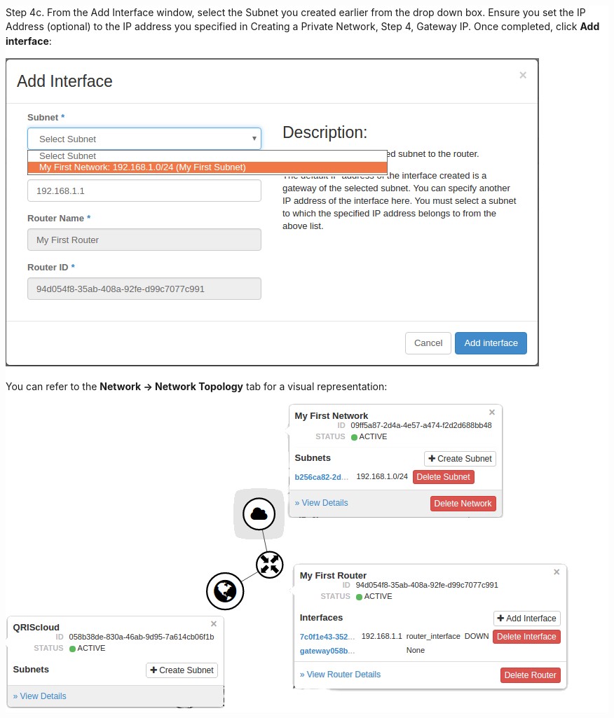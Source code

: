 Step 4c. From the Add Interface window, select the Subnet you created earlier from the drop down box. Ensure you set the IP Address (optional) to the IP address you specified in Creating a Private Network, Step 4, Gateway IP. Once completed, click **Add interface**:

![img](images/SQvwNozgrYFxCAvH-ncWtcSHLWnh0Q8VqQ.png)

You can refer to the **Network -> Network Topology** tab for a visual representation:

![img](images/d1cwwadKTfoyLLvquQ_UaMpyzGnCz5_Snw.png)
